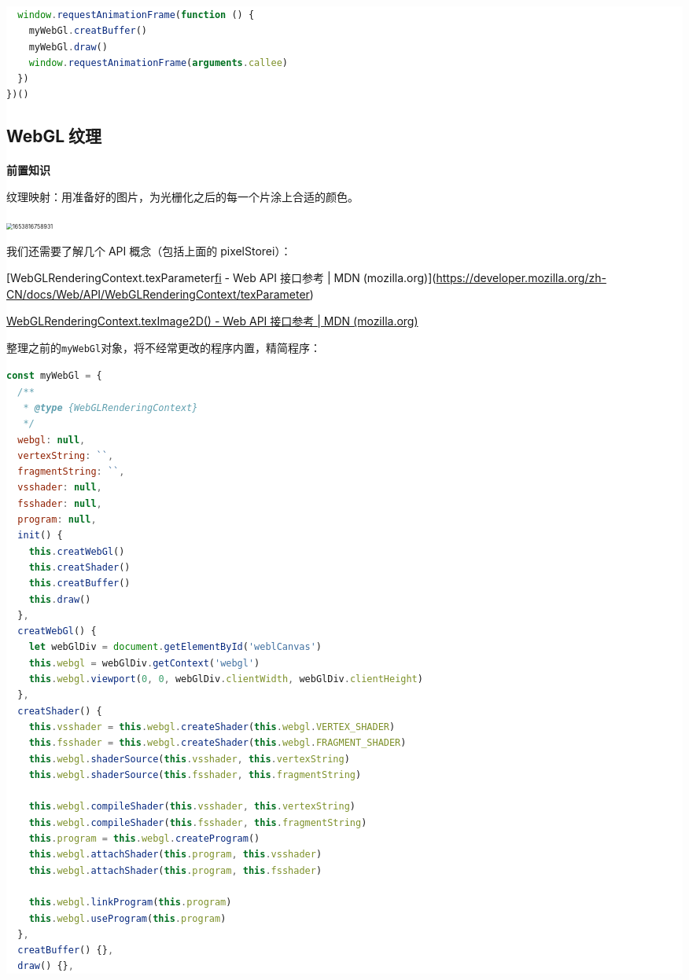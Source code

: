 ```js
  window.requestAnimationFrame(function () {
    myWebGl.creatBuffer()
    myWebGl.draw()
    window.requestAnimationFrame(arguments.callee)
  })
})()
```

## WebGL 纹理

**前置知识**

纹理映射：用准备好的图片，为光栅化之后的每一个片涂上合适的颜色。

<img src="https://aeiblog-1301396258.cos.ap-chengdu.myqcloud.com/img/1653816758931.png" alt="1653816758931" style="zoom:50%;" />

我们还需要了解几个 API 概念（包括上面的 pixelStorei）：

[WebGLRenderingContext.texParameter[fi]() - Web API 接口参考 | MDN (mozilla.org)](https://developer.mozilla.org/zh-CN/docs/Web/API/WebGLRenderingContext/texParameter)

[WebGLRenderingContext.texImage2D() - Web API 接口参考 | MDN (mozilla.org)](https://developer.mozilla.org/zh-CN/docs/Web/API/WebGLRenderingContext/texImage2D)

整理之前的`myWebGl`对象，将不经常更改的程序内置，精简程序：

```js
const myWebGl = {
  /**
   * @type {WebGLRenderingContext}
   */
  webgl: null,
  vertexString: ``,
  fragmentString: ``,
  vsshader: null,
  fsshader: null,
  program: null,
  init() {
    this.creatWebGl()
    this.creatShader()
    this.creatBuffer()
    this.draw()
  },
  creatWebGl() {
    let webGlDiv = document.getElementById('weblCanvas')
    this.webgl = webGlDiv.getContext('webgl')
    this.webgl.viewport(0, 0, webGlDiv.clientWidth, webGlDiv.clientHeight)
  },
  creatShader() {
    this.vsshader = this.webgl.createShader(this.webgl.VERTEX_SHADER)
    this.fsshader = this.webgl.createShader(this.webgl.FRAGMENT_SHADER)
    this.webgl.shaderSource(this.vsshader, this.vertexString)
    this.webgl.shaderSource(this.fsshader, this.fragmentString)

    this.webgl.compileShader(this.vsshader, this.vertexString)
    this.webgl.compileShader(this.fsshader, this.fragmentString)
    this.program = this.webgl.createProgram()
    this.webgl.attachShader(this.program, this.vsshader)
    this.webgl.attachShader(this.program, this.fsshader)

    this.webgl.linkProgram(this.program)
    this.webgl.useProgram(this.program)
  },
  creatBuffer() {},
  draw() {},
```